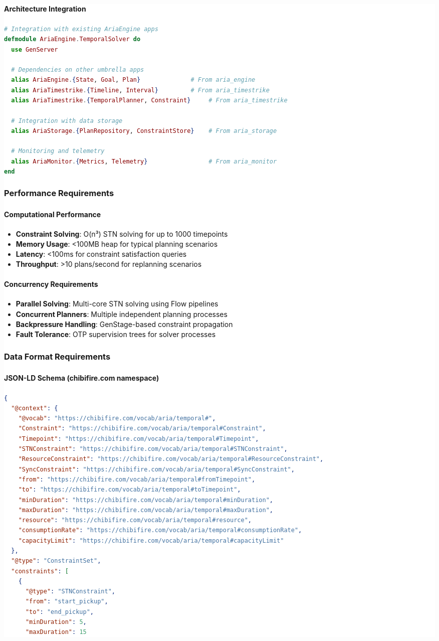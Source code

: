 
#### Architecture Integration

```elixir
# Integration with existing AriaEngine apps
defmodule AriaEngine.TemporalSolver do
  use GenServer
  
  # Dependencies on other umbrella apps
  alias AriaEngine.{State, Goal, Plan}              # From aria_engine
  alias AriaTimestrike.{Timeline, Interval}         # From aria_timestrike
  alias AriaTimestrike.{TemporalPlanner, Constraint}     # From aria_timestrike
  
  # Integration with data storage
  alias AriaStorage.{PlanRepository, ConstraintStore}    # From aria_storage
  
  # Monitoring and telemetry
  alias AriaMonitor.{Metrics, Telemetry}                 # From aria_monitor
end
```

### Performance Requirements

#### Computational Performance

- **Constraint Solving**: O(n³) STN solving for up to 1000 timepoints
- **Memory Usage**: <100MB heap for typical planning scenarios
- **Latency**: <100ms for constraint satisfaction queries
- **Throughput**: >10 plans/second for replanning scenarios

#### Concurrency Requirements

- **Parallel Solving**: Multi-core STN solving using Flow pipelines
- **Concurrent Planners**: Multiple independent planning processes
- **Backpressure Handling**: GenStage-based constraint propagation
- **Fault Tolerance**: OTP supervision trees for solver processes

### Data Format Requirements

#### JSON-LD Schema (chibifire.com namespace)

```json
{
  "@context": {
    "@vocab": "https://chibifire.com/vocab/aria/temporal#",
    "Constraint": "https://chibifire.com/vocab/aria/temporal#Constraint",
    "Timepoint": "https://chibifire.com/vocab/aria/temporal#Timepoint", 
    "STNConstraint": "https://chibifire.com/vocab/aria/temporal#STNConstraint",
    "ResourceConstraint": "https://chibifire.com/vocab/aria/temporal#ResourceConstraint",
    "SyncConstraint": "https://chibifire.com/vocab/aria/temporal#SyncConstraint",
    "from": "https://chibifire.com/vocab/aria/temporal#fromTimepoint",
    "to": "https://chibifire.com/vocab/aria/temporal#toTimepoint", 
    "minDuration": "https://chibifire.com/vocab/aria/temporal#minDuration",
    "maxDuration": "https://chibifire.com/vocab/aria/temporal#maxDuration",
    "resource": "https://chibifire.com/vocab/aria/temporal#resource",
    "consumptionRate": "https://chibifire.com/vocab/aria/temporal#consumptionRate",
    "capacityLimit": "https://chibifire.com/vocab/aria/temporal#capacityLimit"
  },
  "@type": "ConstraintSet",
  "constraints": [
    {
      "@type": "STNConstraint",
      "from": "start_pickup",
      "to": "end_pickup", 
      "minDuration": 5,
      "maxDuration": 15
```